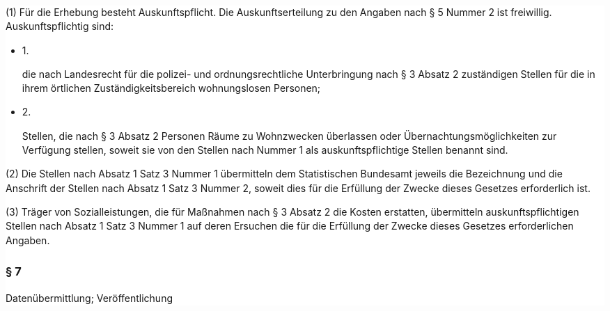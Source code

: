 <div>

<div class="jnhtml">

<div>

<div class="jurAbsatz">

(1) Für die Erhebung besteht Auskunftspflicht. Die Auskunftserteilung zu
den Angaben nach § 5 Nummer 2 ist freiwillig. Auskunftspflichtig sind:

  - 1\.
    
    <div>
    
    die nach Landesrecht für die polizei- und ordnungsrechtliche
    Unterbringung nach § 3 Absatz 2 zuständigen Stellen für die in ihrem
    örtlichen Zuständigkeitsbereich wohnungslosen Personen;
    
    </div>

  - 2\.
    
    <div>
    
    Stellen, die nach § 3 Absatz 2 Personen Räume zu Wohnzwecken
    überlassen oder Übernachtungsmöglichkeiten zur Verfügung stellen,
    soweit sie von den Stellen nach Nummer 1 als auskunftspflichtige
    Stellen benannt sind.
    
    </div>

</div>

<div class="jurAbsatz">

(2) Die Stellen nach Absatz 1 Satz 3 Nummer 1 übermitteln dem
Statistischen Bundesamt jeweils die Bezeichnung und die Anschrift der
Stellen nach Absatz 1 Satz 3 Nummer 2, soweit dies für die Erfüllung der
Zwecke dieses Gesetzes erforderlich ist.

</div>

<div class="jurAbsatz">

(3) Träger von Sozialleistungen, die für Maßnahmen nach § 3 Absatz 2 die
Kosten erstatten, übermitteln auskunftspflichtigen Stellen nach Absatz 1
Satz 3 Nummer 1 auf deren Ersuchen die für die Erfüllung der Zwecke
dieses Gesetzes erforderlichen Angaben.

</div>

</div>

</div>

</div>

<span id="BJNR043710020BJNE000701126.html"></span>

### § 7  
Datenübermittlung; Veröffentlichung
